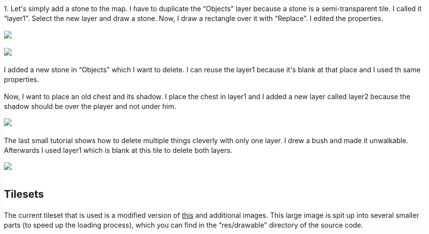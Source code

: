 1\. Let's simply add a stone to the map. I have to duplicate the “Objects” layer because a stone is a semi-transparent tile. I called it “layer1”. Select the new layer and draw a stone. Now, I draw a rectangle over it with “Replace”. I edited the properties.

![](../../.gitbook/assets/replace1.png)

![](../../.gitbook/assets/replace2.png)

I added a new stone in “Objects” which I want to delete. I can reuse the layer1 because it's blank at that place and I used th same properties.

Now, I want to place an old chest and its shadow. I place the chest in layer1 and I added a new layer called layer2 because the shadow should be over the player and not under him.

![](../../.gitbook/assets/replace4.png)

The last small tutorial shows how to delete multiple things cleverly with only one layer. I drew a bush and made it unwalkable. Afterwards I used layer1 which is blank at this tile to delete both layers.

![](../../.gitbook/assets/replace5.png)

## Tilesets

The current tileset that is used is a modified version of [this](http://telles0808.deviantart.com/art/RPG-Maker-VX-RTP-Tileset-159218223) and additional images. This large image is spit up into several smaller parts (to speed up the loading process), which you can find in the “res/drawable” directory of the source code.
